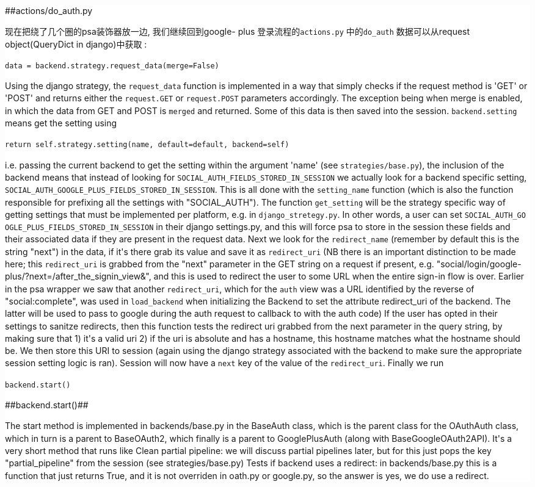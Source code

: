 ##actions/do_auth.py

现在把绕了几个圈的psa装饰器放一边, 我们继续回到google- plus 登录流程的`actions.py` 中的`do_auth`
数据可以从request object(QueryDict in django)中获取 :

    data = backend.strategy.request_data(merge=False)

Using the django strategy, the `request_data` function is implemented in a way that simply checks if the request method is 'GET' or 'POST' and returns either the `request.GET` or `request.POST` parameters accordingly. The exception being when merge is enabled, in which the data from GET and POST is `merged` and returned.
Some of this data is then saved into the session.
`backend.setting` means get the setting using


    return self.strategy.setting(name, default=default, backend=self)

i.e. passing the current backend to get the setting within the argument 'name' (see `strategies/base.py`), the inclusion of the backend means that instead of looking for `SOCIAL_AUTH_FIELDS_STORED_IN_SESSION` we actually look for a backend specific setting, `SOCIAL_AUTH_GOOGLE_PLUS_FIELDS_STORED_IN_SESSION`. This is all done with the `setting_name` function (which is also the function responsible for prefixing all the settings with "SOCIAL_AUTH"). The function `get_setting` will be the strategy specific way of getting settings that must be implemented per platform, e.g. in `django_stretegy.py`.
In other words, a user can set `SOCIAL_AUTH_GOOGLE_PLUS_FIELDS_STORED_IN_SESSION` in their django settings.py, and this will force psa to store in the session these fields and their associated data if they are present in the request data.
Next we look for the `redirect_name` (remember by default this is the string "next") in the data, if it's there grab its value and save it as `redirect_uri` (NB there is an important distinction to be made here; this `redirect_uri` is grabbed from the "next" parameter in the GET string on a request if present, e.g. "social/login/google-plus/?next=/after_the_signin_view&", and this is used to redirect the user to some URL when the entire sign-in flow is over. Earlier in the psa wrapper we saw that another `redirect_uri`, which for the `auth` view was a URL identified by the reverse of "social:complete", was used in `load_backend` when initializing the Backend to set the attribute redirect_uri of the backend. The latter will be used to pass to google during the auth request to callback to with the auth code)
If the user has opted in their settings to sanitze redirects, then this function tests the redirect uri grabbed from the next parameter in the query string, by making sure that 1) it's a valid uri 2) if the uri is absolute and has a hostname, this hostname matches what the hostname should be.
We then store this URI to session (again using the django strategy associated with the backend to make sure the appropriate session setting logic is ran). Session will now have a `next` key of the value of the `redirect_uri`.
Finally we run

    backend.start()

##backend.start()##

The start method is implemented in backends/base.py in the BaseAuth class, which is the parent class for the OAuthAuth class, which in turn is a parent to BaseOAuth2, which finally is a parent to GooglePlusAuth (along with BaseGoogleOAuth2API).
It's a very short method that runs like
Clean partial pipeline: we will discuss partial pipelines later, but for this just pops the key "partial_pipeline" from the session (see strategies/base.py)
Tests if backend uses a redirect: in backends/base.py this is a function that just returns True, and it is not overriden in oath.py or google.py, so the answer is yes, we do use a redirect.